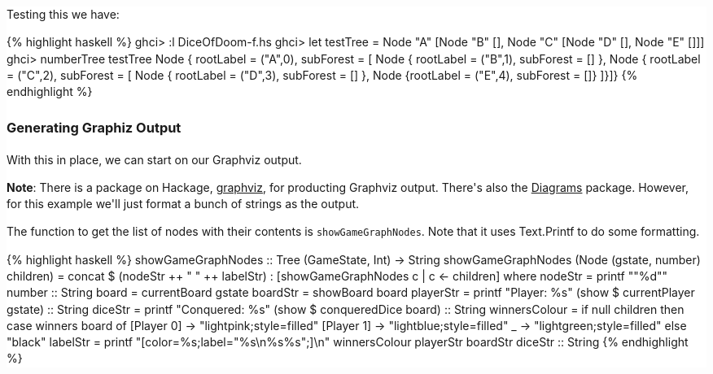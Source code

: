 Testing this we have:

{% highlight haskell %}
ghci> :l DiceOfDoom-f.hs
ghci> let testTree = Node "A" [Node "B" [], Node "C" [Node "D" [], Node "E" []]]
ghci> numberTree testTree
Node {
    rootLabel = ("A",0), 
    subForest = [
        Node {
            rootLabel = ("B",1), 
            subForest = []
        },
        Node {
            rootLabel = ("C",2), 
            subForest = [
                Node {
                    rootLabel = ("D",3), 
                    subForest = []
                },
                Node {rootLabel = ("E",4), subForest = []} ]}]}
{% endhighlight %}

### Generating Graphiz Output

With this in place, we can start on our Graphviz output.

**Note**: There is a package on Hackage, 
[graphviz](https://hackage.haskell.org/package/graphviz),
for producting Graphviz output. There's also the 
[Diagrams](http://projects.haskell.org/diagrams/) package.
However, for this example we'll just format a bunch of strings as the output.

The function to get the list of nodes with their contents is 
`showGameGraphNodes`. Note that it uses Text.Printf to do some formatting.

{% highlight haskell %}
showGameGraphNodes :: Tree (GameState, Int) -> String
showGameGraphNodes (Node (gstate, number) children) = 
    concat $ 
        (nodeStr ++ " " ++ labelStr) :
        [showGameGraphNodes c | c <- children] 
    where
        nodeStr = printf "\"%d\"" number :: String
        board = currentBoard gstate
        boardStr = showBoard board
        playerStr = printf "Player: %s" (show $ currentPlayer gstate) :: String
        diceStr = printf "Conquered: %s" (show $ conqueredDice board) :: String
        winnersColour = if null children
                        then case winners board of 
                                [Player 0] -> "lightpink;style=filled"
                                [Player 1] -> "lightblue;style=filled"
                                _          -> "lightgreen;style=filled"
                        else "black"
        labelStr = printf "[color=%s;label=\"%s\\n%s%s\";]\n" 
                        winnersColour playerStr boardStr diceStr :: String
{% endhighlight %}
